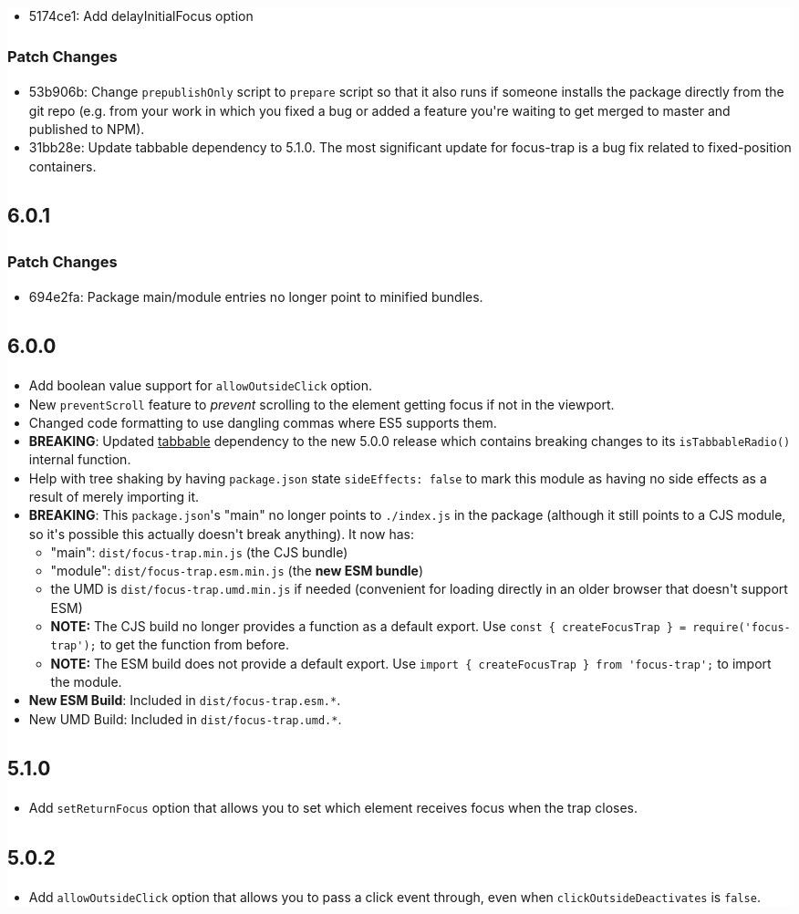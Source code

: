 - 5174ce1: Add delayInitialFocus option

### Patch Changes

- 53b906b: Change `prepublishOnly` script to `prepare` script so that it also runs if someone installs the package directly from the git repo (e.g. from your work in which you fixed a bug or added a feature you're waiting to get merged to master and published to NPM).
- 31bb28e: Update tabbable dependency to 5.1.0. The most significant update for focus-trap is a bug fix related to fixed-position containers.

## 6.0.1

### Patch Changes

- 694e2fa: Package main/module entries no longer point to minified bundles.

## 6.0.0

- Add boolean value support for `allowOutsideClick` option.
- New `preventScroll` feature to _prevent_ scrolling to the element getting focus if not in the viewport.
- Changed code formatting to use dangling commas where ES5 supports them.
- **BREAKING**: Updated [tabbable](https://github.com/focus-trap/tabbable/blob/master/CHANGELOG.md#500) dependency to the new 5.0.0 release which contains breaking changes to its `isTabbableRadio()` internal function.
- Help with tree shaking by having `package.json` state `sideEffects: false` to mark this module as having no side effects as a result of merely importing it.
- **BREAKING**: This `package.json`'s "main" no longer points to `./index.js` in the package (although it still points to a CJS module, so it's possible this actually doesn't break anything). It now has:
  - "main": `dist/focus-trap.min.js` (the CJS bundle)
  - "module": `dist/focus-trap.esm.min.js` (the **new ESM bundle**)
  - the UMD is `dist/focus-trap.umd.min.js` if needed (convenient for loading directly in an older browser that doesn't support ESM)
  - **NOTE:** The CJS build no longer provides a function as a default export. Use `const { createFocusTrap } = require('focus-trap');` to get the function from before.
  - **NOTE:** The ESM build does not provide a default export. Use `import { createFocusTrap } from 'focus-trap';` to import the module.
- **New ESM Build**: Included in `dist/focus-trap.esm.*`.
- New UMD Build: Included in `dist/focus-trap.umd.*`.

## 5.1.0

- Add `setReturnFocus` option that allows you to set which element receives focus when the trap closes.

## 5.0.2

- Add `allowOutsideClick` option that allows you to pass a click event through, even when `clickOutsideDeactivates` is `false`.
